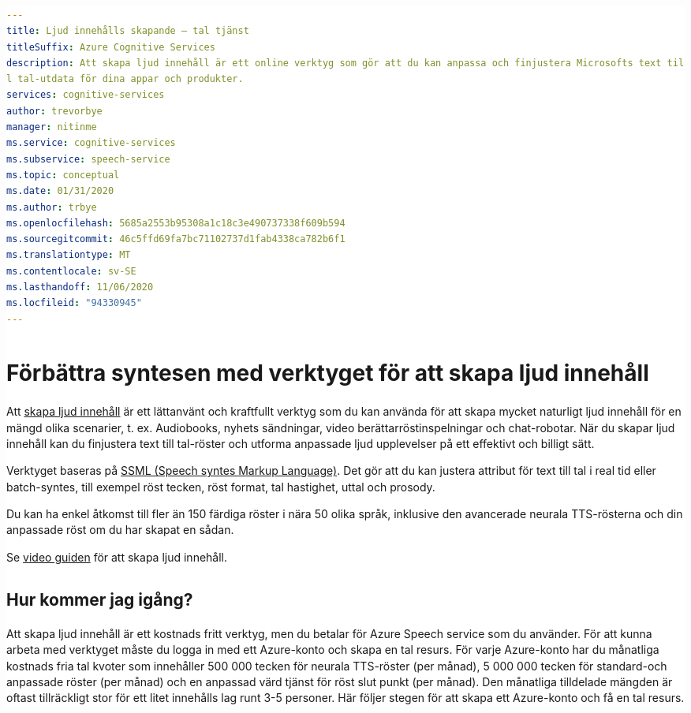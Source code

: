 ```yaml
---
title: Ljud innehålls skapande – tal tjänst
titleSuffix: Azure Cognitive Services
description: Att skapa ljud innehåll är ett online verktyg som gör att du kan anpassa och finjustera Microsofts text till tal-utdata för dina appar och produkter.
services: cognitive-services
author: trevorbye
manager: nitinme
ms.service: cognitive-services
ms.subservice: speech-service
ms.topic: conceptual
ms.date: 01/31/2020
ms.author: trbye
ms.openlocfilehash: 5685a2553b95308a1c18c3e490737338f609b594
ms.sourcegitcommit: 46c5ffd69fa7bc71102737d1fab4338ca782b6f1
ms.translationtype: MT
ms.contentlocale: sv-SE
ms.lasthandoff: 11/06/2020
ms.locfileid: "94330945"
---
```

# <a name="improve-synthesis-with-the-audio-content-creation-tool"></a>Förbättra syntesen med verktyget för att skapa ljud innehåll

Att [skapa ljud innehåll](https://aka.ms/audiocontentcreation) är ett lättanvänt och kraftfullt verktyg som du kan använda för att skapa mycket naturligt ljud innehåll för en mängd olika scenarier, t. ex. Audiobooks, nyhets sändningar, video berättarröstinspelningar och chat-robotar. När du skapar ljud innehåll kan du finjustera text till tal-röster och utforma anpassade ljud upplevelser på ett effektivt och billigt sätt.

Verktyget baseras på [SSML (Speech syntes Markup Language)](speech-synthesis-markup.md). Det gör att du kan justera attribut för text till tal i real tid eller batch-syntes, till exempel röst tecken, röst format, tal hastighet, uttal och prosody.

Du kan ha enkel åtkomst till fler än 150 färdiga röster i nära 50 olika språk, inklusive den avancerade neurala TTS-rösterna och din anpassade röst om du har skapat en sådan. 

Se [video guiden](https://www.youtube.com/watch?v=O1wIJ7mts_w) för att skapa ljud innehåll.

## <a name="how-to-get-started"></a>Hur kommer jag igång?

Att skapa ljud innehåll är ett kostnads fritt verktyg, men du betalar för Azure Speech service som du använder. För att kunna arbeta med verktyget måste du logga in med ett Azure-konto och skapa en tal resurs. För varje Azure-konto har du månatliga kostnads fria tal kvoter som innehåller 500 000 tecken för neurala TTS-röster (per månad), 5 000 000 tecken för standard-och anpassade röster (per månad) och en anpassad värd tjänst för röst slut punkt (per månad). Den månatliga tilldelade mängden är oftast tillräckligt stor för ett litet innehålls lag runt 3-5 personer. Här följer stegen för att skapa ett Azure-konto och få en tal resurs. 
